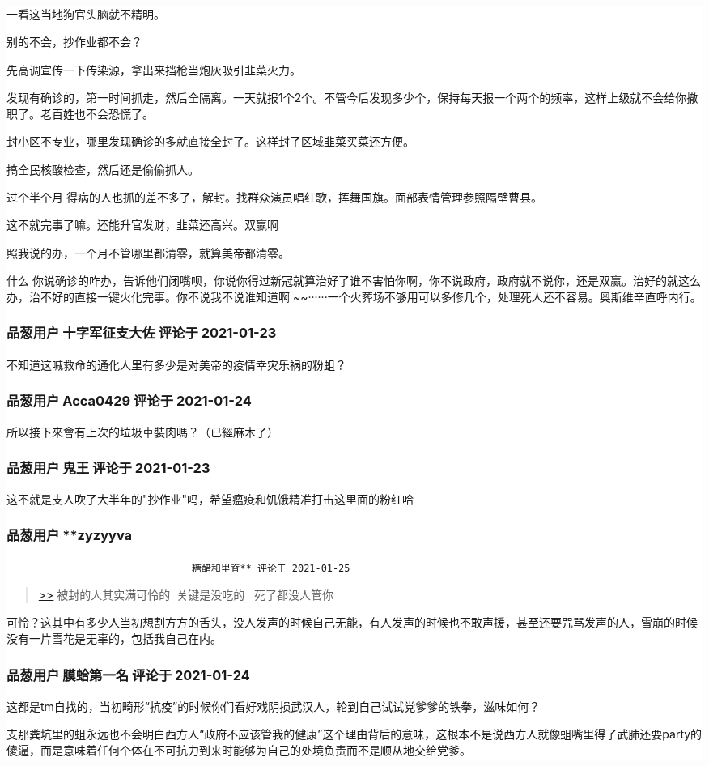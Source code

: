 一看这当地狗官头脑就不精明。  
  
别的不会，抄作业都不会？  
  
先高调宣传一下传染源，拿出来挡枪当炮灰吸引韭菜火力。  
  
发现有确诊的，第一时间抓走，然后全隔离。一天就报1个2个。不管今后发现多少个，保持每天报一个两个的频率，这样上级就不会给你撤职了。老百姓也不会恐慌了。  
  
封小区不专业，哪里发现确诊的多就直接全封了。这样封了区域韭菜买菜还方便。  
  
搞全民核酸检查，然后还是偷偷抓人。  
  
过个半个月 得病的人也抓的差不多了，解封。找群众演员唱红歌，挥舞国旗。面部表情管理参照隔壁曹县。  
  
这不就完事了嘛。还能升官发财，韭菜还高兴。双赢啊  
  
照我说的办，一个月不管哪里都清零，就算美帝都清零。  
  
什么 你说确诊的咋办，告诉他们闭嘴呗，你说你得过新冠就算治好了谁不害怕你啊，你不说政府，政府就不说你，还是双赢。治好的就这么办，治不好的直接一键火化完事。你不说我不说谁知道啊 ~~······一个火葬场不够用可以多修几个，处理死人还不容易。奥斯维辛直呼内行。
        


            
### 品葱用户 **十字军征支大佐** 评论于 2021-01-23
        
不知道这喊救命的通化人里有多少是对美帝的疫情幸灾乐祸的粉蛆？
        


            
### 品葱用户 **Acca0429** 评论于 2021-01-24
        
所以接下來會有上次的垃圾車裝肉嗎？（已經麻木了）
        


            
### 品葱用户 **鬼王** 评论于 2021-01-23
        
这不就是支人吹了大半年的"抄作业"吗，希望瘟疫和饥饿精准打击这里面的粉红哈
        


            
### 品葱用户 **zyzyyva				
									糖醋和里脊** 评论于 2021-01-25
        
> [\>>]( "/article/item_id-589761#") 被封的人其实满可怜的  关键是没吃的   死了都没人管你

  
可怜？这其中有多少人当初想割方方的舌头，没人发声的时候自己无能，有人发声的时候也不敢声援，甚至还要咒骂发声的人，雪崩的时候没有一片雪花是无辜的，包括我自己在内。
        


            
### 品葱用户 **膜蛤第一名** 评论于 2021-01-24
        
这都是tm自找的，当初畸形“抗疫”的时候你们看好戏阴损武汉人，轮到自己试试党爹爹的铁拳，滋味如何？  
  
支那粪坑里的蛆永远也不会明白西方人“政府不应该管我的健康”这个理由背后的意味，这根本不是说西方人就像蛆嘴里得了武肺还要party的傻逼，而是意味着任何个体在不可抗力到来时能够为自己的处境负责而不是顺从地交给党爹。
        


            